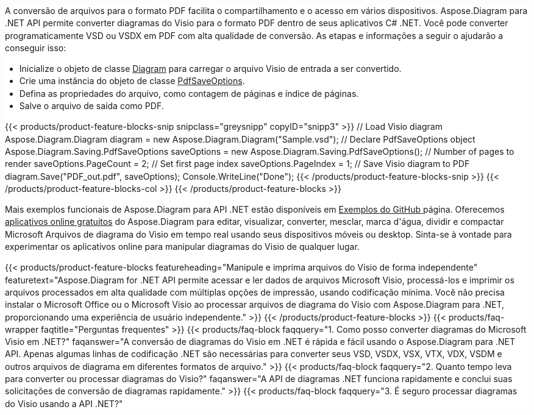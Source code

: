 <p>A conversão de arquivos para o formato PDF facilita o compartilhamento e o acesso em vários dispositivos. Aspose.Diagram para .NET API permite converter diagramas do Visio para o formato PDF dentro de seus aplicativos C# .NET. Você pode converter programaticamente VSD ou VSDX em PDF com alta qualidade de conversão. As etapas e informações a seguir o ajudarão a conseguir isso:</p>
<ul>
   <li>Inicialize o objeto de classe <a href="https://apireference.aspose.com/diagram/net/aspose.diagram">Diagram</a> para carregar o arquivo Visio de entrada a ser convertido.</li>
   <li>Crie uma instância do objeto de classe <a href="https://reference.aspose.com/diagram/net/aspose.diagram.saving/pdfsaveoptions/">PdfSaveOptions</a>.</li>
   <li>Defina as propriedades do arquivo, como contagem de páginas e índice de páginas.</li>
   <li>Salve o arquivo de saída como PDF.</li>
</ul>
{{< products/product-feature-blocks-snip
snipclass="greysnipp"
copyID="snipp3"
>}}
// Load Visio diagram
Aspose.Diagram.Diagram diagram = new Aspose.Diagram.Diagram("Sample.vsd");
// Declare PdfSaveOptions object
Aspose.Diagram.Saving.PdfSaveOptions saveOptions = new Aspose.Diagram.Saving.PdfSaveOptions();
// Number of pages to render
saveOptions.PageCount = 2;
// Set first page index
saveOptions.PageIndex = 1;
// Save Visio diagram to PDF
diagram.Save("PDF_out.pdf", saveOptions);
Console.WriteLine("Done");
{{< /products/product-feature-blocks-snip >}}
{{< /products/product-feature-blocks-col >}}
{{< /products/product-feature-blocks >}}
   <p class="col-lg-12">Mais exemplos funcionais de Aspose.Diagram para API .NET estão disponíveis em <a href="https://github.com/aspose-diagram/Aspose.Diagram-for-.NET/tree/master/Examples">Exemplos do GitHub </a> página. Oferecemos <a href="https://products.aspose.app/diagram/family/">aplicativos online gratuitos</a> do Aspose.Diagram para editar, visualizar, converter, mesclar, marca d'água, dividir e compactar Microsoft Arquivos de diagrama do Visio em tempo real usando seus dispositivos móveis ou desktop. Sinta-se à vontade para experimentar os aplicativos online para manipular diagramas do Visio de qualquer lugar.</p>
{{< products/product-feature-blocks
featureheading="Manipule e imprima arquivos do Visio de forma independente"
featuretext="Aspose.Diagram for .NET API permite acessar e ler dados de arquivos Microsoft Visio, processá-los e imprimir os arquivos processados em alta qualidade com múltiplas opções de impressão, usando codificação mínima. Você não precisa instalar o Microsoft Office ou o Microsoft Visio ao processar arquivos de diagrama do Visio com Aspose.Diagram para .NET, proporcionando uma experiência de usuário independente."
>}}
   {{< /products/product-feature-blocks >}}
   {{< products/faq-wrapper
   faqtitle="Perguntas frequentes"
   >}}
   {{< products/faq-block
   faqquery="1. Como posso converter diagramas do Microsoft Visio em .NET?"
   faqanswer="A conversão de diagramas do Visio em .NET é rápida e fácil usando o Aspose.Diagram para .NET API. Apenas algumas linhas de codificação .NET são necessárias para converter seus VSD, VSDX, VSX, VTX, VDX, VSDM e outros arquivos de diagrama em diferentes formatos de arquivo."
   >}}
   {{< products/faq-block
   faqquery="2. Quanto tempo leva para converter ou processar diagramas do Visio?"
   faqanswer="A API de diagramas .NET funciona rapidamente e conclui suas solicitações de conversão de diagramas rapidamente."
   >}}
   {{< products/faq-block
   faqquery="3. É seguro processar diagramas do Visio usando a API .NET?"